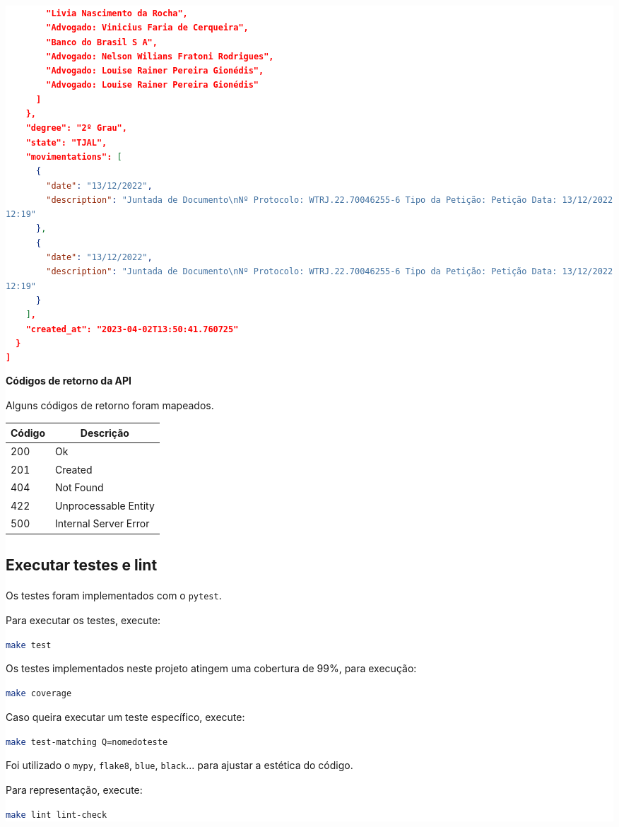 ```json
        "Livia Nascimento da Rocha",
        "Advogado: Vinicius Faria de Cerqueira",
        "Banco do Brasil S A",
        "Advogado: Nelson Wilians Fratoni Rodrigues",
        "Advogado: Louise Rainer Pereira Gionédis",
        "Advogado: Louise Rainer Pereira Gionédis"
      ]
    },
    "degree": "2º Grau",
    "state": "TJAL",
    "movimentations": [
      {
        "date": "13/12/2022",
        "description": "Juntada de Documento\nNº Protocolo: WTRJ.22.70046255-6 Tipo da Petição: Petição Data: 13/12/2022 12:19"
      },
      {
        "date": "13/12/2022",
        "description": "Juntada de Documento\nNº Protocolo: WTRJ.22.70046255-6 Tipo da Petição: Petição Data: 13/12/2022 12:19"
      }
    ],
    "created_at": "2023-04-02T13:50:41.760725"
  }
]
```

**Códigos de retorno da API**

Alguns códigos de retorno foram mapeados.

| Código | Descrição              |
|--------|------------------------|
|  200   |  Ok                    |
|  201   |  Created               |
|  404   |  Not Found             |
|  422   |  Unprocessable Entity  |
|  500   |  Internal Server Error |
## Executar testes e lint

Os testes foram implementados com o `pytest`.

Para executar os testes, execute:

```bash
make test
```
Os testes implementados neste projeto atingem uma cobertura de 99%, para execução:

```bash
make coverage
```
Caso queira executar um teste específico, execute:

```bash
make test-matching Q=nomedoteste
```

Foi utilizado o `mypy`, `flake8`, `blue`, `black`... para ajustar a estética do código.

Para representação, execute:

```bash
make lint lint-check
```